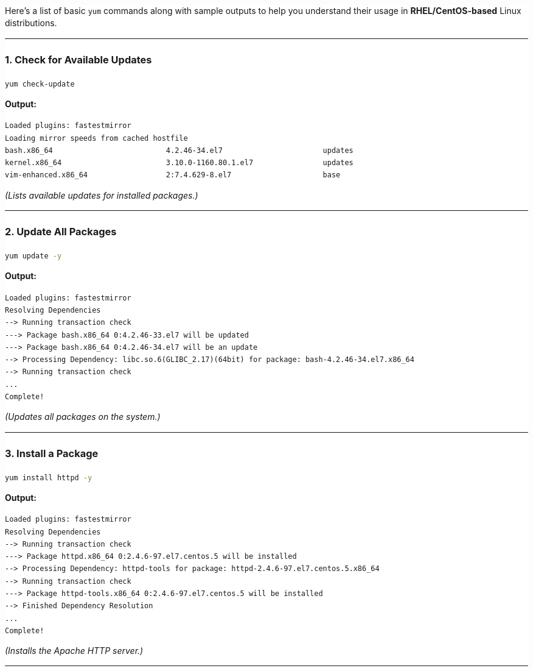 Here’s a list of basic `yum` commands along with sample outputs to help you understand their usage in **RHEL/CentOS-based** Linux distributions.

---

### **1. Check for Available Updates**
```bash
yum check-update
```
**Output:**
```
Loaded plugins: fastestmirror
Loading mirror speeds from cached hostfile
bash.x86_64                          4.2.46-34.el7                       updates
kernel.x86_64                        3.10.0-1160.80.1.el7                updates
vim-enhanced.x86_64                  2:7.4.629-8.el7                     base
```
*(Lists available updates for installed packages.)*

---

### **2. Update All Packages**
```bash
yum update -y
```
**Output:**
```
Loaded plugins: fastestmirror
Resolving Dependencies
--> Running transaction check
---> Package bash.x86_64 0:4.2.46-33.el7 will be updated
---> Package bash.x86_64 0:4.2.46-34.el7 will be an update
--> Processing Dependency: libc.so.6(GLIBC_2.17)(64bit) for package: bash-4.2.46-34.el7.x86_64
--> Running transaction check
...
Complete!
```
*(Updates all packages on the system.)*

---

### **3. Install a Package**
```bash
yum install httpd -y
```
**Output:**
```
Loaded plugins: fastestmirror
Resolving Dependencies
--> Running transaction check
---> Package httpd.x86_64 0:2.4.6-97.el7.centos.5 will be installed
--> Processing Dependency: httpd-tools for package: httpd-2.4.6-97.el7.centos.5.x86_64
--> Running transaction check
---> Package httpd-tools.x86_64 0:2.4.6-97.el7.centos.5 will be installed
--> Finished Dependency Resolution
...
Complete!
```
*(Installs the Apache HTTP server.)*

---